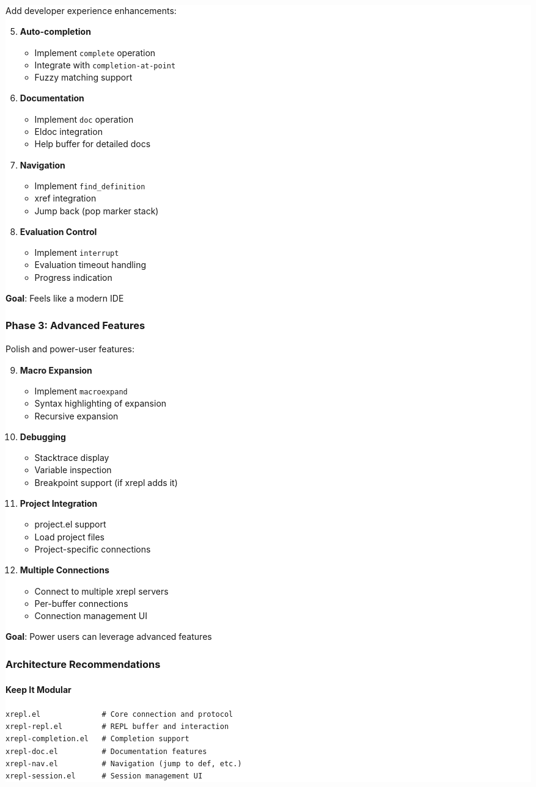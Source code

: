 Add developer experience enhancements:

5. **Auto-completion**
   - Implement `complete` operation
   - Integrate with `completion-at-point`
   - Fuzzy matching support

6. **Documentation**
   - Implement `doc` operation
   - Eldoc integration
   - Help buffer for detailed docs

7. **Navigation**
   - Implement `find_definition`
   - xref integration
   - Jump back (pop marker stack)

8. **Evaluation Control**
   - Implement `interrupt`
   - Evaluation timeout handling
   - Progress indication

**Goal**: Feels like a modern IDE

### Phase 3: Advanced Features

Polish and power-user features:

9. **Macro Expansion**
   - Implement `macroexpand`
   - Syntax highlighting of expansion
   - Recursive expansion

10. **Debugging**
    - Stacktrace display
    - Variable inspection
    - Breakpoint support (if xrepl adds it)

11. **Project Integration**
    - project.el support
    - Load project files
    - Project-specific connections

12. **Multiple Connections**
    - Connect to multiple xrepl servers
    - Per-buffer connections
    - Connection management UI

**Goal**: Power users can leverage advanced features

### Architecture Recommendations

#### Keep It Modular

```
xrepl.el              # Core connection and protocol
xrepl-repl.el         # REPL buffer and interaction
xrepl-completion.el   # Completion support
xrepl-doc.el          # Documentation features
xrepl-nav.el          # Navigation (jump to def, etc.)
xrepl-session.el      # Session management UI
```
